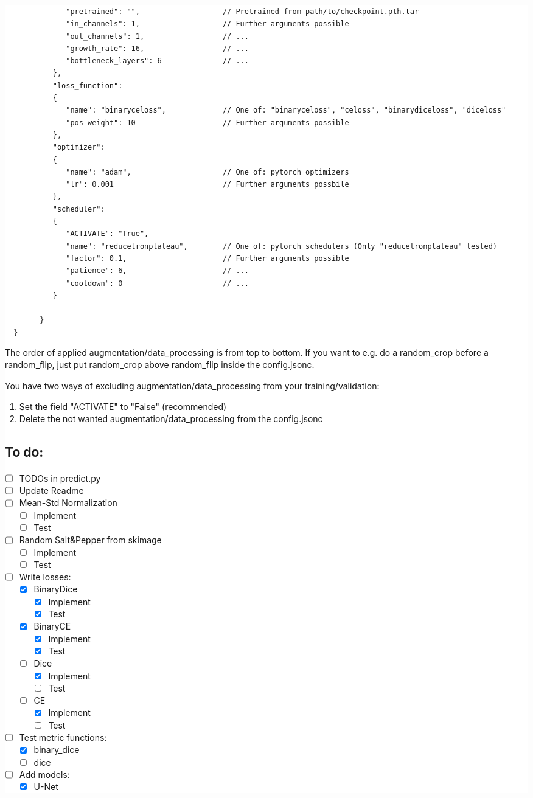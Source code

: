                   "pretrained": "",                   // Pretrained from path/to/checkpoint.pth.tar
                  "in_channels": 1,                   // Further arguments possible
                  "out_channels": 1,                  // ...
                  "growth_rate": 16,                  // ...
                  "bottleneck_layers": 6              // ...
               },			
               "loss_function": 						
               {
                  "name": "binaryceloss",             // One of: "binaryceloss", "celoss", "binarydiceloss", "diceloss"
                  "pos_weight": 10                    // Further arguments possible
               },	
               "optimizer":  							
               {
                  "name": "adam",                     // One of: pytorch optimizers
                  "lr": 0.001                         // Further arguments possbile
               },
               "scheduler": 
               {
                  "ACTIVATE": "True",
                  "name": "reducelronplateau",        // One of: pytorch schedulers (Only "reducelronplateau" tested)
                  "factor": 0.1,                      // Further arguments possible
                  "patience": 6,                      // ...
                  "cooldown": 0                       // ...
               }

            }	
      }

The order of applied augmentation/data_processing is from top to bottom.
If you want to e.g. do a random_crop before a random_flip, just put random_crop above random_flip inside the config.jsonc. <br >

You have two ways of excluding augmentation/data_processing from your training/validation:
 1. Set the field "ACTIVATE" to "False" (recommended)
 2. Delete the not wanted augmentation/data_processing from the config.jsonc
 

## To do:
- [ ] TODOs in predict.py
- [ ] Update Readme
- [ ] Mean-Std Normalization
   - [ ] Implement
   - [ ] Test
- [ ] Random Salt&Pepper from skimage
   - [ ] Implement
   - [ ] Test
- [ ] Write losses:
   - [x] BinaryDice 
     - [x] Implement
     - [x] Test
   - [x] BinaryCE 
     - [x] Implement
     - [x] Test
   - [ ] Dice 
     - [x] Implement
     - [ ] Test
   - [ ] CE 
     - [x] Implement
     - [ ] Test
- [ ] Test metric functions:
  - [x] binary_dice
  - [ ] dice
- [ ] Add models:
  - [x] U-Net  